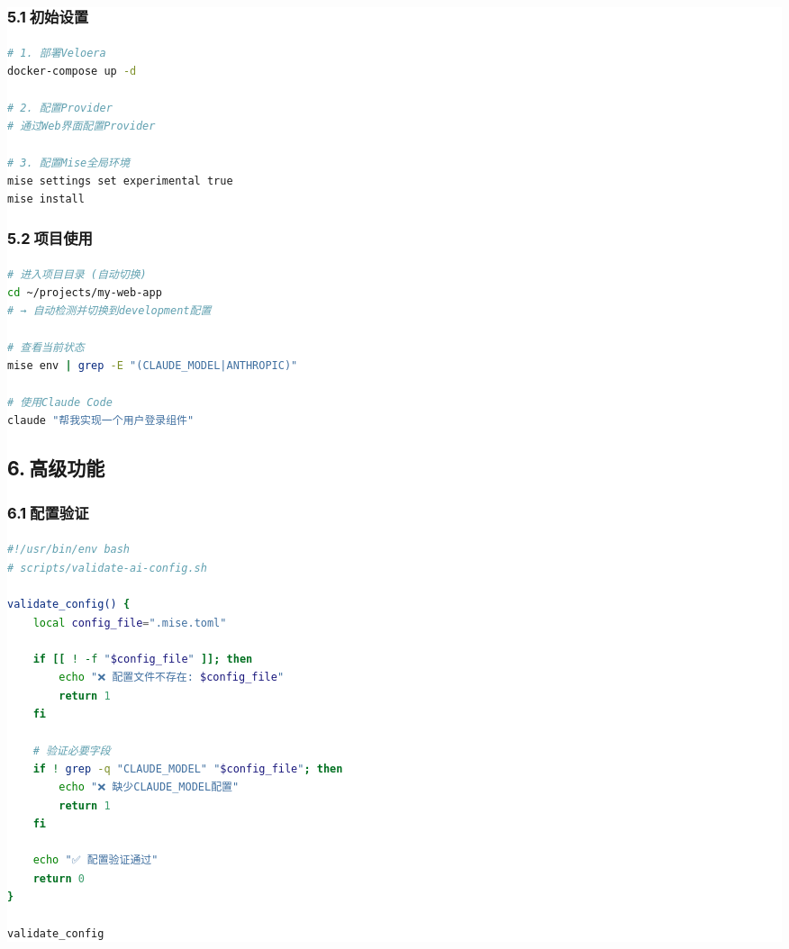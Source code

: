 ### 5.1 初始设置
```bash
# 1. 部署Veloera
docker-compose up -d

# 2. 配置Provider
# 通过Web界面配置Provider

# 3. 配置Mise全局环境
mise settings set experimental true
mise install
```

### 5.2 项目使用
```bash
# 进入项目目录 (自动切换)
cd ~/projects/my-web-app
# → 自动检测并切换到development配置

# 查看当前状态
mise env | grep -E "(CLAUDE_MODEL|ANTHROPIC)"

# 使用Claude Code
claude "帮我实现一个用户登录组件"
```

## 6. 高级功能

### 6.1 配置验证
```bash
#!/usr/bin/env bash
# scripts/validate-ai-config.sh

validate_config() {
    local config_file=".mise.toml"

    if [[ ! -f "$config_file" ]]; then
        echo "❌ 配置文件不存在: $config_file"
        return 1
    fi

    # 验证必要字段
    if ! grep -q "CLAUDE_MODEL" "$config_file"; then
        echo "❌ 缺少CLAUDE_MODEL配置"
        return 1
    fi

    echo "✅ 配置验证通过"
    return 0
}

validate_config
```
